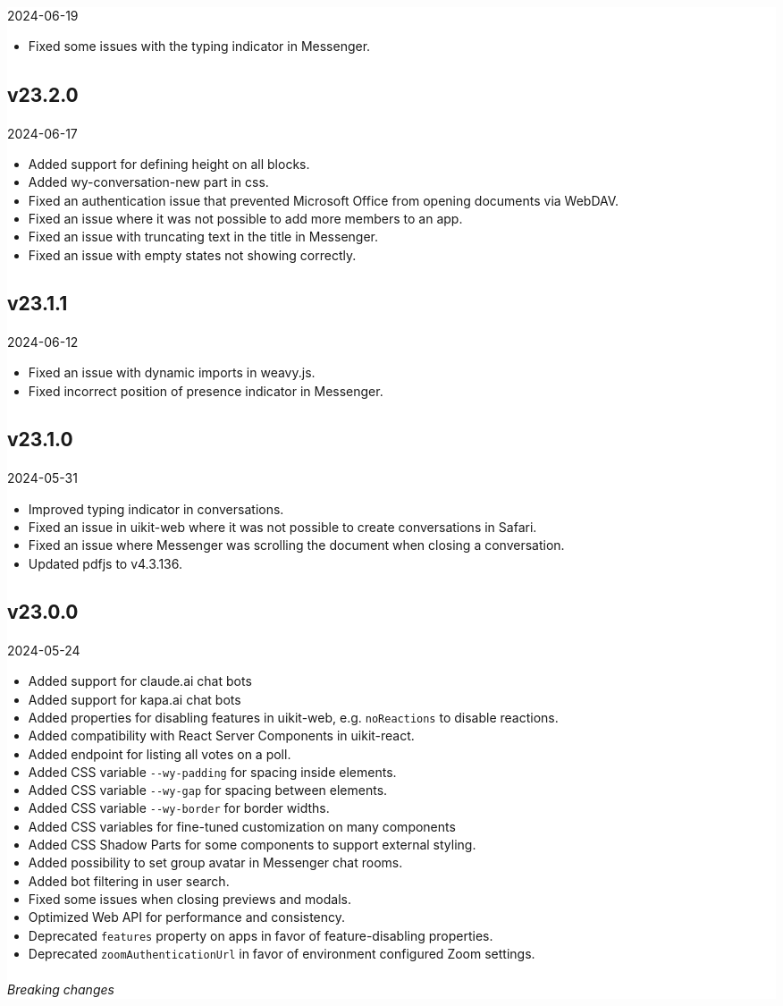 <time>2024-06-19</time>

* Fixed some issues with the typing indicator in Messenger.

## v23.2.0

<time>2024-06-17</time>

* Added support for defining height on all blocks.
* Added wy-conversation-new part in css.
* Fixed an authentication issue that prevented Microsoft Office from opening documents via WebDAV.
* Fixed an issue where it was not possible to add more members to an app.
* Fixed an issue with truncating text in the title in Messenger.
* Fixed an issue with empty states not showing correctly.

## v23.1.1

<time>2024-06-12</time>

* Fixed an issue with dynamic imports in weavy.js.
* Fixed incorrect position of presence indicator in Messenger.

## v23.1.0

<time>2024-05-31</time>

* Improved typing indicator in conversations.
* Fixed an issue in uikit-web where it was not possible to create conversations in Safari.
* Fixed an issue where Messenger was scrolling the document when closing a conversation.
* Updated pdfjs to v4.3.136.
 
## v23.0.0

<time>2024-05-24</time>

* Added support for claude.ai chat bots
* Added support for kapa.ai chat bots
* Added properties for disabling features in uikit-web, e.g. `noReactions` to disable reactions.
* Added compatibility with React Server Components in uikit-react.
* Added endpoint for listing all votes on a poll.
* Added CSS variable `--wy-padding` for spacing inside elements.
* Added CSS variable `--wy-gap` for spacing between elements.
* Added CSS variable `--wy-border` for border widths.
* Added CSS variables for fine-tuned customization on many components
* Added CSS Shadow Parts for some components to support external styling.
* Added possibility to set group avatar in Messenger chat rooms.
* Added bot filtering in user search.
* Fixed some issues when closing previews and modals.
* Optimized Web API for performance and consistency. 
* Deprecated `features` property on apps in favor of feature-disabling properties.
* Deprecated `zoomAuthenticationUrl` in favor of environment configured Zoom settings.

###### Breaking changes
